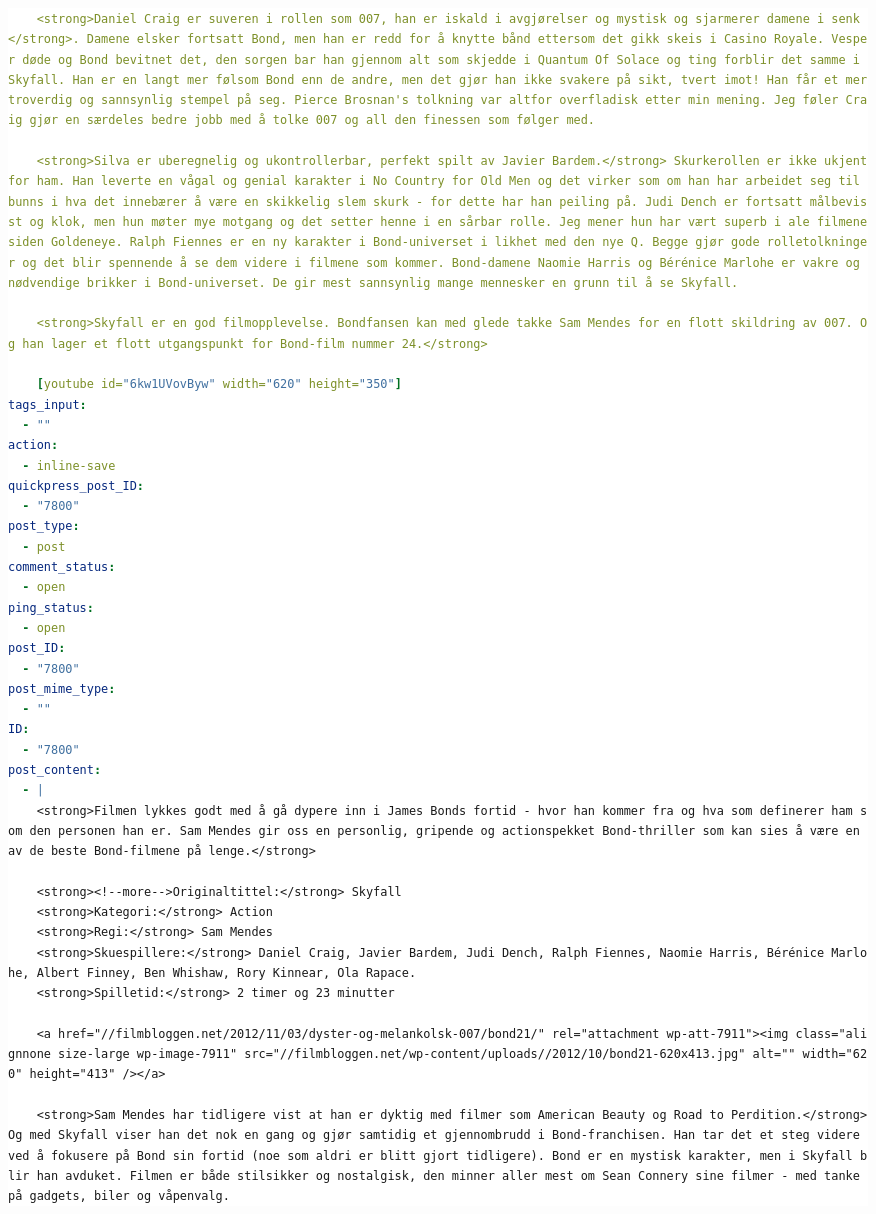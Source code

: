 ```yaml
    <strong>Daniel Craig er suveren i rollen som 007, han er iskald i avgjørelser og mystisk og sjarmerer damene i senk</strong>. Damene elsker fortsatt Bond, men han er redd for å knytte bånd ettersom det gikk skeis i Casino Royale. Vesper døde og Bond bevitnet det, den sorgen bar han gjennom alt som skjedde i Quantum Of Solace og ting forblir det samme i Skyfall. Han er en langt mer følsom Bond enn de andre, men det gjør han ikke svakere på sikt, tvert imot! Han får et mer troverdig og sannsynlig stempel på seg. Pierce Brosnan's tolkning var altfor overfladisk etter min mening. Jeg føler Craig gjør en særdeles bedre jobb med å tolke 007 og all den finessen som følger med.

    <strong>Silva er uberegnelig og ukontrollerbar, perfekt spilt av Javier Bardem.</strong> Skurkerollen er ikke ukjent for ham. Han leverte en vågal og genial karakter i No Country for Old Men og det virker som om han har arbeidet seg til bunns i hva det innebærer å være en skikkelig slem skurk - for dette har han peiling på. Judi Dench er fortsatt målbevisst og klok, men hun møter mye motgang og det setter henne i en sårbar rolle. Jeg mener hun har vært superb i ale filmene siden Goldeneye. Ralph Fiennes er en ny karakter i Bond-universet i likhet med den nye Q. Begge gjør gode rolletolkninger og det blir spennende å se dem videre i filmene som kommer. Bond-damene Naomie Harris og Bérénice Marlohe er vakre og nødvendige brikker i Bond-universet. De gir mest sannsynlig mange mennesker en grunn til å se Skyfall.

    <strong>Skyfall er en god filmopplevelse. Bondfansen kan med glede takke Sam Mendes for en flott skildring av 007. Og han lager et flott utgangspunkt for Bond-film nummer 24.</strong>

    [youtube id="6kw1UVovByw" width="620" height="350"]
tags_input:
  - ""
action:
  - inline-save
quickpress_post_ID:
  - "7800"
post_type:
  - post
comment_status:
  - open
ping_status:
  - open
post_ID:
  - "7800"
post_mime_type:
  - ""
ID:
  - "7800"
post_content:
  - |
    <strong>Filmen lykkes godt med å gå dypere inn i James Bonds fortid - hvor han kommer fra og hva som definerer ham som den personen han er. Sam Mendes gir oss en personlig, gripende og actionspekket Bond-thriller som kan sies å være en av de beste Bond-filmene på lenge.</strong>

    <strong><!--more-->Originaltittel:</strong> Skyfall
    <strong>Kategori:</strong> Action
    <strong>Regi:</strong> Sam Mendes
    <strong>Skuespillere:</strong> Daniel Craig, Javier Bardem, Judi Dench, Ralph Fiennes, Naomie Harris, Bérénice Marlohe, Albert Finney, Ben Whishaw, Rory Kinnear, Ola Rapace.
    <strong>Spilletid:</strong> 2 timer og 23 minutter

    <a href="//filmbloggen.net/2012/11/03/dyster-og-melankolsk-007/bond21/" rel="attachment wp-att-7911"><img class="alignnone size-large wp-image-7911" src="//filmbloggen.net/wp-content/uploads//2012/10/bond21-620x413.jpg" alt="" width="620" height="413" /></a>

    <strong>Sam Mendes har tidligere vist at han er dyktig med filmer som American Beauty og Road to Perdition.</strong> Og med Skyfall viser han det nok en gang og gjør samtidig et gjennombrudd i Bond-franchisen. Han tar det et steg videre ved å fokusere på Bond sin fortid (noe som aldri er blitt gjort tidligere). Bond er en mystisk karakter, men i Skyfall blir han avduket. Filmen er både stilsikker og nostalgisk, den minner aller mest om Sean Connery sine filmer - med tanke på gadgets, biler og våpenvalg.
```